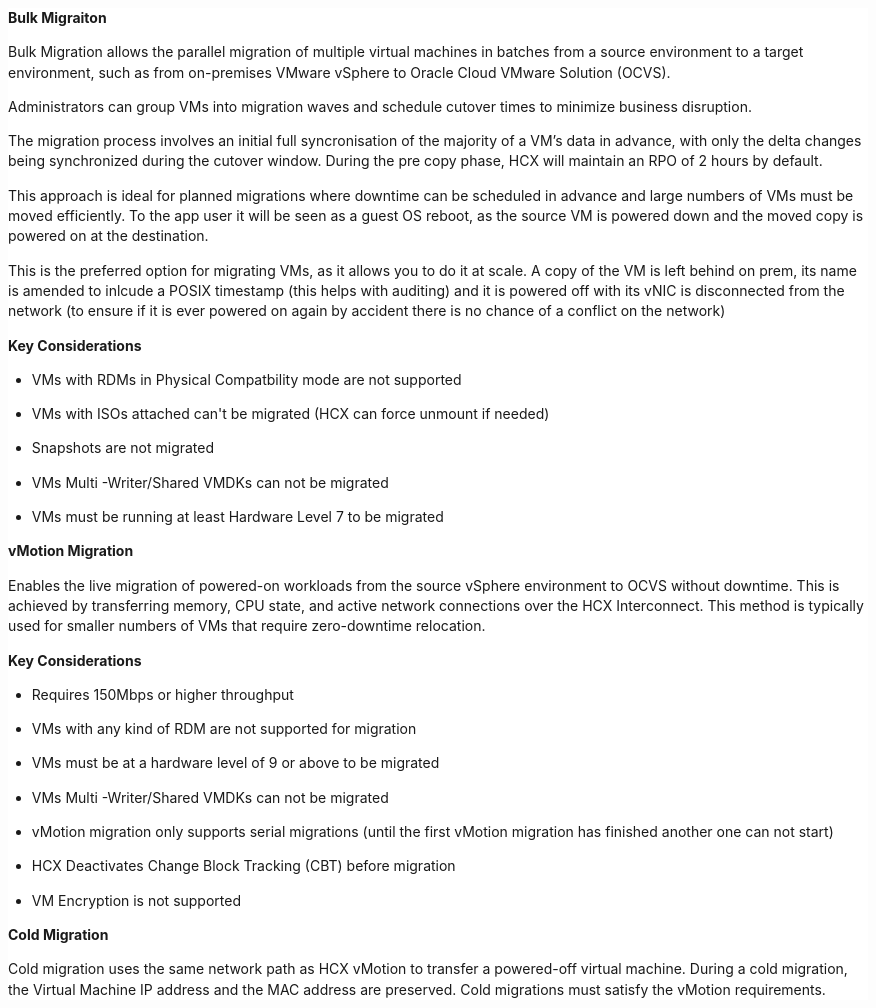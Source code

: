 **Bulk Migraiton**

Bulk Migration allows the parallel migration of multiple virtual machines in batches from a source environment to a target environment, such as from on-premises VMware vSphere to Oracle Cloud VMware Solution (OCVS). 

Administrators can group VMs into migration waves and schedule cutover times to minimize business disruption. 

The migration process involves an initial full syncronisation of the majority of a VM’s data in advance, with only the delta changes being synchronized during the cutover window. During the pre copy phase, HCX will maintain an RPO of 2 hours by default. 

This approach is ideal for planned migrations where downtime can be scheduled in advance and large numbers of VMs must be moved efficiently. To the app user it will be seen as a guest OS reboot, as the source VM is powered down and the moved copy is powered on at the destination.

This is the preferred option for migrating VMs, as it allows you to do it at scale. A copy of the VM is left behind on prem, its name is amended to inlcude a POSIX timestamp (this helps with auditing) and it is powered off with its vNIC is disconnected from the network (to ensure if it is ever powered on again by accident there is no chance of a conflict on the network)

**Key Considerations**

- VMs with RDMs in Physical Compatbility mode are not supported

- VMs with ISOs attached can't be migrated (HCX can force unmount if needed)

- Snapshots are not migrated

- VMs Multi -Writer/Shared VMDKs can not be migrated

- VMs must be running at least Hardware Level 7 to be migrated

**vMotion Migration**

Enables the live migration of powered-on workloads from the source vSphere environment to OCVS without downtime. This is achieved by transferring memory, CPU state, and active network connections over the HCX Interconnect. This method is typically used for smaller numbers of VMs that require zero-downtime relocation.

**Key Considerations**

- Requires 150Mbps or higher throughput

- VMs with any kind of RDM are not supported for migration

- VMs must be at a hardware level of 9 or above to be migrated

- VMs Multi -Writer/Shared VMDKs can not be migrated

- vMotion migration only supports serial migrations (until the first vMotion migration has finished another one can not start)

- HCX Deactivates Change Block Tracking (CBT) before migration 

- VM Encryption is not supported
  

**Cold Migration**

Cold migration uses the same network path as HCX vMotion to transfer a powered-off virtual machine. During a cold migration, the Virtual Machine IP address and the MAC address are preserved. Cold migrations must satisfy the vMotion requirements.
